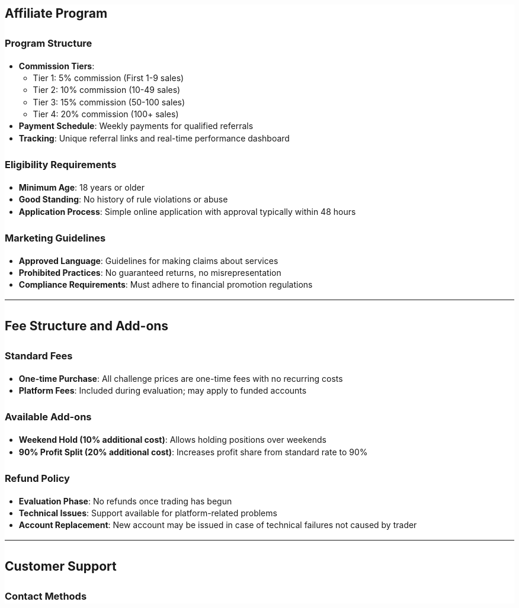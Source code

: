 ## Affiliate Program

### Program Structure

- **Commission Tiers**:
  - Tier 1: 5% commission (First 1-9 sales)
  - Tier 2: 10% commission (10-49 sales)
  - Tier 3: 15% commission (50-100 sales)
  - Tier 4: 20% commission (100+ sales)
- **Payment Schedule**: Weekly payments for qualified referrals
- **Tracking**: Unique referral links and real-time performance dashboard

### Eligibility Requirements

- **Minimum Age**: 18 years or older
- **Good Standing**: No history of rule violations or abuse
- **Application Process**: Simple online application with approval typically within 48 hours

### Marketing Guidelines

- **Approved Language**: Guidelines for making claims about services
- **Prohibited Practices**: No guaranteed returns, no misrepresentation
- **Compliance Requirements**: Must adhere to financial promotion regulations

---

## Fee Structure and Add-ons

### Standard Fees

- **One-time Purchase**: All challenge prices are one-time fees with no recurring costs
- **Platform Fees**: Included during evaluation; may apply to funded accounts

### Available Add-ons

- **Weekend Hold (10% additional cost)**: Allows holding positions over weekends
- **90% Profit Split (20% additional cost)**: Increases profit share from standard rate to 90%

### Refund Policy

- **Evaluation Phase**: No refunds once trading has begun
- **Technical Issues**: Support available for platform-related problems
- **Account Replacement**: New account may be issued in case of technical failures not caused by trader

---

## Customer Support

### Contact Methods
